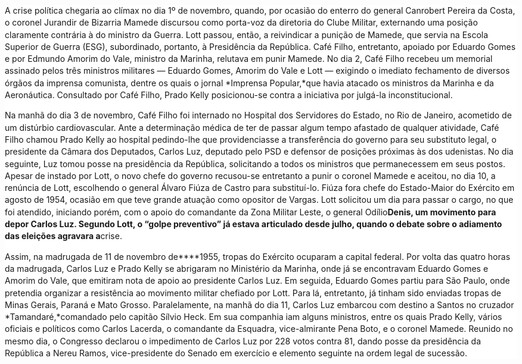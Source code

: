 A crise política chegaria ao clímax no dia 1º de novembro, quando, por
ocasião do enterro do general Canrobert Pereira da Costa, o coronel
Jurandir de Bizarria Mamede discursou como porta-voz da diretoria do
Clube Militar, externando uma posição claramente contrária à do ministro
da Guerra. Lott passou, então, a reivindicar a punição de Mamede, que
servia na Escola Superior de Guerra (ESG), subordinado, portanto, à
Presidência da República. Café Filho, entretanto, apoiado por Eduardo
Gomes e por Edmundo Amorim do Vale, ministro da Marinha, relutava em
punir Mamede. No dia 2, Café Filho recebeu um memorial assinado pelos
três ministros militares — Eduardo Gomes, Amorim do Vale e Lott —
exigindo o imediato fechamento de diversos órgãos da imprensa comunista,
dentre os quais o jornal *Imprensa Popular,*que havia atacado os
ministros da Marinha e da Aeronáutica. Consultado por Café Filho, Prado
Kelly posicionou-se contra a iniciativa por julgá-la inconstitucional.

Na manhã do dia 3 de novembro, Café Filho foi internado no Hospital dos
Servidores do Estado, no Rio de Janeiro, acometido de um distúrbio
cardiovascular. Ante a determinação médica de ter de passar algum tempo
afastado de qualquer atividade, Café Filho chamou Prado Kelly ao
hospital pedindo-lhe que providenciasse a transferência do governo para
seu substituto legal, o presidente da Câmara dos Deputados, Carlos Luz,
deputado pelo PSD e defensor de posições próximas às dos udenistas. No
dia seguinte, Luz tomou posse na presidência da República, solicitando a
todos os ministros que permanecessem em seus postos. Apesar de instado
por Lott, o novo chefe do governo recusou-se entretanto a punir o
coronel Mamede e aceitou, no dia 10, a renúncia de Lott, escolhendo o
general Álvaro Fiúza de Castro para substituí-lo. Fiúza fora chefe do
Estado-Maior do Exército em agosto de 1954, ocasião em que teve grande
atuação como opositor de Vargas. Lott solicitou um dia para passar o
cargo, no que foi atendido, iniciando porém, com o apoio do comandante
da Zona Militar Leste, o general Odílio****Denis, um movimento para
depor Carlos Luz. Segundo Lott, o “golpe preventivo” já estava
articulado desde julho, quando o debate sobre o adiamento das eleições
agravara a****crise.

Assim, na madrugada de 11 de novembro de****1955, tropas do Exército
ocuparam a capital federal. Por volta das quatro horas da madrugada,
Carlos Luz e Prado Kelly se abrigaram no Ministério da Marinha, onde já
se encontravam Eduardo Gomes e Amorim do Vale, que emitiram nota de
apoio ao presidente Carlos Luz. Em seguida, Eduardo Gomes partiu para
São Paulo, onde pretendia organizar a resistência ao movimento militar
chefiado por Lott. Para lá, entretanto, já tinham sido enviadas tropas
de Minas Gerais, Paraná e Mato Grosso. Paralelamente, na manhã do dia
11, Carlos Luz embarcou com destino a Santos no cruzador
*Tamandaré,*comandado pelo capitão Sílvio Heck. Em sua companhia iam
alguns ministros, entre os quais Prado Kelly, vários oficiais e
políticos como Carlos Lacerda, o comandante da Esquadra, vice-almirante
Pena Boto, e o coronel Mamede. Reunido no mesmo dia, o Congresso
declarou o impedimento de Carlos Luz por 228 votos contra 81, dando
posse da presidência da República a Nereu Ramos, vice-presidente do
Senado em exercício e elemento seguinte na ordem legal de sucessão.
